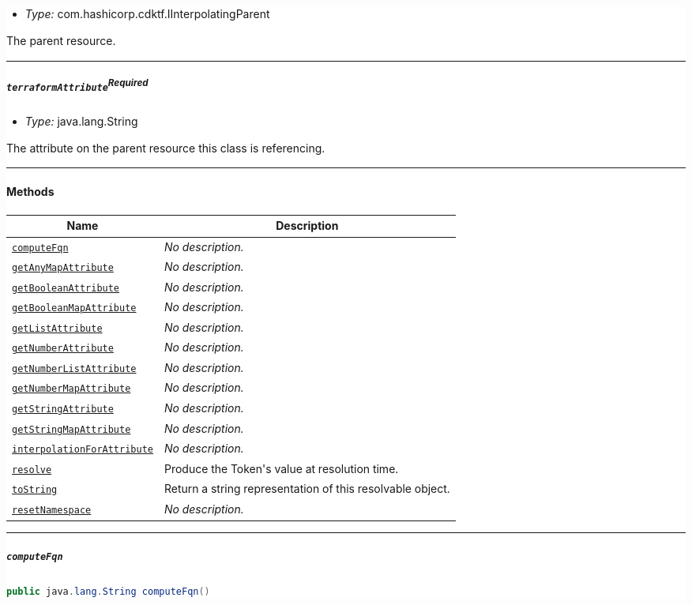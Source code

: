 - *Type:* com.hashicorp.cdktf.IInterpolatingParent

The parent resource.

---

##### `terraformAttribute`<sup>Required</sup> <a name="terraformAttribute" id="@cdktf/provider-kubernetes.configMapV1Data.ConfigMapV1DataMetadataOutputReference.Initializer.parameter.terraformAttribute"></a>

- *Type:* java.lang.String

The attribute on the parent resource this class is referencing.

---

#### Methods <a name="Methods" id="Methods"></a>

| **Name** | **Description** |
| --- | --- |
| <code><a href="#@cdktf/provider-kubernetes.configMapV1Data.ConfigMapV1DataMetadataOutputReference.computeFqn">computeFqn</a></code> | *No description.* |
| <code><a href="#@cdktf/provider-kubernetes.configMapV1Data.ConfigMapV1DataMetadataOutputReference.getAnyMapAttribute">getAnyMapAttribute</a></code> | *No description.* |
| <code><a href="#@cdktf/provider-kubernetes.configMapV1Data.ConfigMapV1DataMetadataOutputReference.getBooleanAttribute">getBooleanAttribute</a></code> | *No description.* |
| <code><a href="#@cdktf/provider-kubernetes.configMapV1Data.ConfigMapV1DataMetadataOutputReference.getBooleanMapAttribute">getBooleanMapAttribute</a></code> | *No description.* |
| <code><a href="#@cdktf/provider-kubernetes.configMapV1Data.ConfigMapV1DataMetadataOutputReference.getListAttribute">getListAttribute</a></code> | *No description.* |
| <code><a href="#@cdktf/provider-kubernetes.configMapV1Data.ConfigMapV1DataMetadataOutputReference.getNumberAttribute">getNumberAttribute</a></code> | *No description.* |
| <code><a href="#@cdktf/provider-kubernetes.configMapV1Data.ConfigMapV1DataMetadataOutputReference.getNumberListAttribute">getNumberListAttribute</a></code> | *No description.* |
| <code><a href="#@cdktf/provider-kubernetes.configMapV1Data.ConfigMapV1DataMetadataOutputReference.getNumberMapAttribute">getNumberMapAttribute</a></code> | *No description.* |
| <code><a href="#@cdktf/provider-kubernetes.configMapV1Data.ConfigMapV1DataMetadataOutputReference.getStringAttribute">getStringAttribute</a></code> | *No description.* |
| <code><a href="#@cdktf/provider-kubernetes.configMapV1Data.ConfigMapV1DataMetadataOutputReference.getStringMapAttribute">getStringMapAttribute</a></code> | *No description.* |
| <code><a href="#@cdktf/provider-kubernetes.configMapV1Data.ConfigMapV1DataMetadataOutputReference.interpolationForAttribute">interpolationForAttribute</a></code> | *No description.* |
| <code><a href="#@cdktf/provider-kubernetes.configMapV1Data.ConfigMapV1DataMetadataOutputReference.resolve">resolve</a></code> | Produce the Token's value at resolution time. |
| <code><a href="#@cdktf/provider-kubernetes.configMapV1Data.ConfigMapV1DataMetadataOutputReference.toString">toString</a></code> | Return a string representation of this resolvable object. |
| <code><a href="#@cdktf/provider-kubernetes.configMapV1Data.ConfigMapV1DataMetadataOutputReference.resetNamespace">resetNamespace</a></code> | *No description.* |

---

##### `computeFqn` <a name="computeFqn" id="@cdktf/provider-kubernetes.configMapV1Data.ConfigMapV1DataMetadataOutputReference.computeFqn"></a>

```java
public java.lang.String computeFqn()
```
